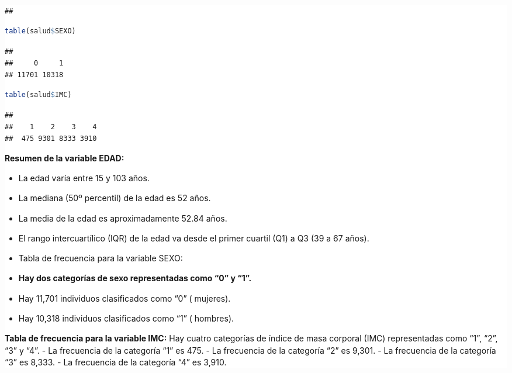     ## 

``` r
table(salud$SEXO)
```

    ## 
    ##     0     1 
    ## 11701 10318

``` r
table(salud$IMC)
```

    ## 
    ##    1    2    3    4 
    ##  475 9301 8333 3910

**Resumen de la variable EDAD:**

-   La edad varía entre 15 y 103 años.

-   La mediana (50º percentil) de la edad es 52 años.

-   La media de la edad es aproximadamente 52.84 años.

-   El rango intercuartílico (IQR) de la edad va desde el primer cuartil
    (Q1) a Q3 (39 a 67 años).

-   Tabla de frecuencia para la variable SEXO:

-   **Hay dos categorías de sexo representadas como “0” y “1”.**

-   Hay 11,701 individuos clasificados como “0” ( mujeres).

-   Hay 10,318 individuos clasificados como “1” ( hombres).

**Tabla de frecuencia para la variable IMC:** Hay cuatro categorías de
índice de masa corporal (IMC) representadas como “1”, “2”, “3” y “4”. -
La frecuencia de la categoría “1” es 475. - La frecuencia de la
categoría “2” es 9,301. - La frecuencia de la categoría “3” es 8,333. -
La frecuencia de la categoría “4” es 3,910.

